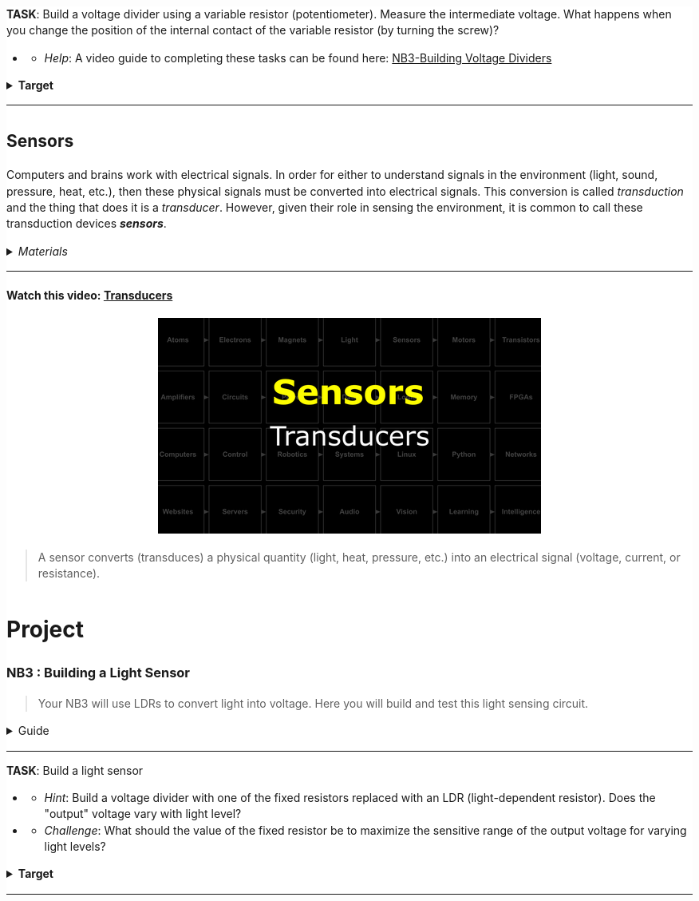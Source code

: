 
**TASK**: Build a voltage divider using a variable resistor (potentiometer). Measure the intermediate voltage. What happens when you change the position of the internal contact of the variable resistor (by turning the screw)?
- - *Help*: A video guide to completing these tasks can be found here: [NB3-Building Voltage Dividers](https://vimeo.com/1030790826)
<details><summary><strong>Target</strong></summary></details><hr>


## Sensors
Computers and brains work with electrical signals. In order for either to understand signals in the environment (light, sound, pressure, heat, etc.), then these physical signals must be converted into electrical signals. This conversion is called *transduction* and the thing that does it is a *transducer*. However, given their role in sensing the environment, it is common to call these transduction devices ***sensors***.

<details><summary><i>Materials</i></summary></details><hr>

#### Watch this video: [Transducers](https://vimeo.com/1031477896)
<p align="center">
<a href="https://vimeo.com/1031477896" title="Control+Click to watch in new tab"><img src="../../../../boxes/sensors/_resources/lessons/thumbnails/Transducers.gif" alt="Transducers" width="480"/></a>
</p>

> A sensor converts (transduces) a physical quantity (light, heat, pressure, etc.) into an electrical signal (voltage, current, or resistance).


# Project
### NB3 : Building a Light Sensor
> Your NB3 will use LDRs to convert light into voltage. Here you will build and test this light sensing circuit.

<details><summary><weak>Guide</weak></summary></details><hr>


**TASK**: Build a light sensor
- - *Hint*: Build a voltage divider with one of the fixed resistors replaced with an LDR (light-dependent resistor). Does the "output" voltage vary with light level?
- - *Challenge*: What should the value of the fixed resistor be to maximize the sensitive range of the output voltage for varying light levels?
<details><summary><strong>Target</strong></summary></details><hr>


